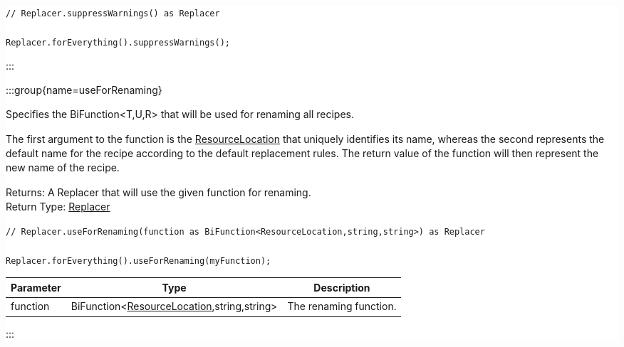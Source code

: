 ```zenscript
// Replacer.suppressWarnings() as Replacer

Replacer.forEverything().suppressWarnings();
```

:::

:::group{name=useForRenaming}

Specifies the BiFunction&lt;T,U,R&gt; that will be used for renaming all recipes.

 The first argument to the function is the [ResourceLocation](/vanilla/api/resource/ResourceLocation) that uniquely identifies its name, whereas the second represents the default name for the recipe according to the default replacement rules. The return value of the function will then represent the new name of the recipe.

Returns: A Replacer that will use the given function for renaming.  
Return Type: [Replacer](/vanilla/api/recipe/Replacer)

```zenscript
// Replacer.useForRenaming(function as BiFunction<ResourceLocation,string,string>) as Replacer

Replacer.forEverything().useForRenaming(myFunction);
```

| Parameter | Type                                                                                                   | Description            |
| --------- | ------------------------------------------------------------------------------------------------------ | ---------------------- |
| function  | BiFunction&lt;[ResourceLocation](/vanilla/api/resource/ResourceLocation),string,string&gt; | The renaming function. |


:::


